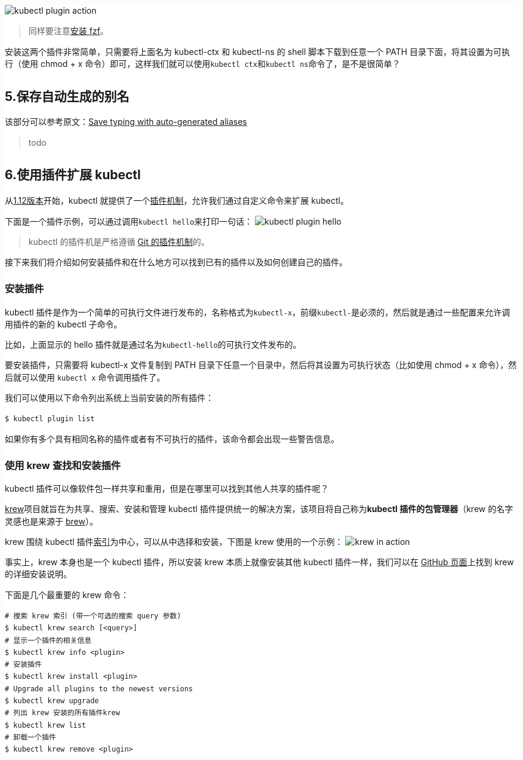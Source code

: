 ![kubectl plugin action](https://bxdc-static.oss-cn-beijing.aliyuncs.com/images/kubectl-plugin-action.gif)

> 同样要注意[安装 fzf](https://github.com/junegunn/fzf#installation)。

安装这两个插件非常简单，只需要将上面名为 kubectl-ctx 和 kubectl-ns 的 shell 脚本下载到任意一个 PATH 目录下面，将其设置为可执行（使用 chmod + x 命令）即可，这样我们就可以使用`kubectl ctx`和`kubectl ns`命令了，是不是很简单？

## 5.保存自动生成的别名
该部分可以参考原文：[Save typing with auto-generated aliases
](https://learnk8s.io/blog/kubectl-productivity/#5-save-typing-with-auto-generated-aliases)

> todo

## 6.使用插件扩展 kubectl
从[1.12版本](https://github.com/kubernetes/kubernetes/blob/master/CHANGELOG-1.12.md#sig-cli-1)开始，kubectl 就提供了一个[插件机制](https://kubernetes.io/docs/tasks/extend-kubectl/kubectl-plugins/)，允许我们通过自定义命令来扩展 kubectl。

下面是一个插件示例，可以通过调用`kubectl hello`来打印一句话：
![kubectl plugin hello](https://bxdc-static.oss-cn-beijing.aliyuncs.com/images/kubectl-plugin-hello.svg)

> kubectl 的插件机是严格遵循 [Git 的插件机制](https://adamcod.es/2013/07/12/how-to-create-git-plugin.html)的。

接下来我们将介绍如何安装插件和在什么地方可以找到已有的插件以及如何创建自己的插件。

### 安装插件
kubectl 插件是作为一个简单的可执行文件进行发布的，名称格式为`kubectl-x`，前缀`kubectl-`是必须的，然后就是通过一些配置来允许调用插件的新的 kubectl 子命令。

比如，上面显示的 hello 插件就是通过名为`kubectl-hello`的可执行文件发布的。

要安装插件，只需要将 kubectl-x 文件复制到 PATH 目录下任意一个目录中，然后将其设置为可执行状态（比如使用 chmod + x 命令），然后就可以使用 `kubectl x` 命令调用插件了。

我们可以使用以下命令列出系统上当前安装的所有插件：
```shell
$ kubectl plugin list
```

如果你有多个具有相同名称的插件或者有不可执行的插件，该命令都会出现一些警告信息。

### 使用 krew 查找和安装插件
kubectl 插件可以像软件包一样共享和重用，但是在哪里可以找到其他人共享的插件呢？

[krew](https://github.com/GoogleContainerTools/krew)项目就旨在为共享、搜索、安装和管理 kubectl 插件提供统一的解决方案，该项目将自己称为**kubectl 插件的包管理器**（krew 的名字灵感也是来源于 [brew](https://brew.sh/)）。

krew 围绕 kubectl 插件[索引](https://github.com/GoogleContainerTools/krew-index)为中心，可以从中选择和安装，下图是 krew 使用的一个示例：
![krew in action](https://bxdc-static.oss-cn-beijing.aliyuncs.com/images/kubectl-krew-demo.svg)

事实上，krew 本身也是一个 kubectl 插件，所以安装 krew 本质上就像安装其他 kubectl 插件一样，我们可以在 [GitHub 页面](https://github.com/GoogleContainerTools/krew/#installation)上找到 krew 的详细安装说明。

下面是几个最重要的 krew 命令：
```shell
# 搜索 krew 索引 (带一个可选的搜索 query 参数)
$ kubectl krew search [<query>]
# 显示一个插件的相关信息
$ kubectl krew info <plugin>
# 安装插件
$ kubectl krew install <plugin>
# Upgrade all plugins to the newest versions
$ kubectl krew upgrade
# 列出 krew 安装的所有插件krew
$ kubectl krew list
# 卸载一个插件
$ kubectl krew remove <plugin>
```